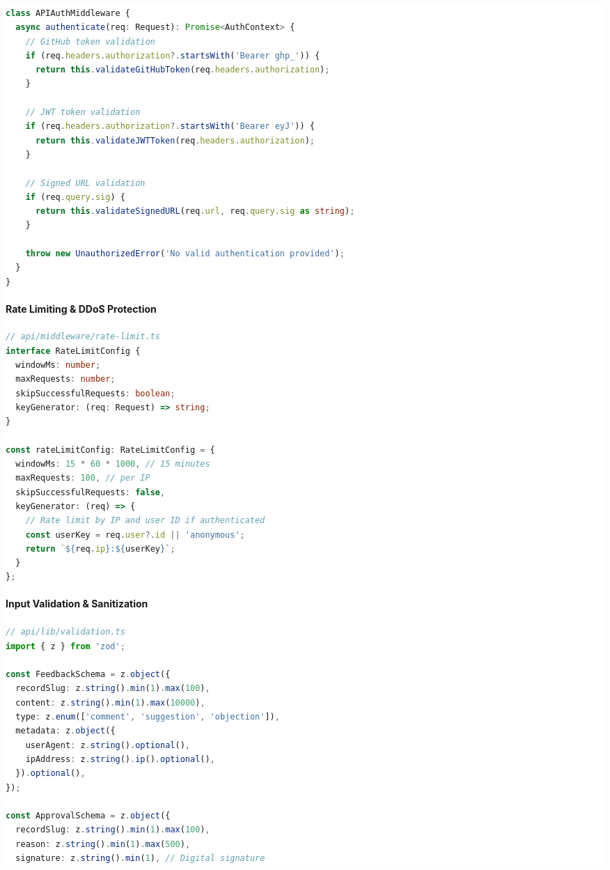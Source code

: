 ```typescript
class APIAuthMiddleware {
  async authenticate(req: Request): Promise<AuthContext> {
    // GitHub token validation
    if (req.headers.authorization?.startsWith('Bearer ghp_')) {
      return this.validateGitHubToken(req.headers.authorization);
    }

    // JWT token validation
    if (req.headers.authorization?.startsWith('Bearer eyJ')) {
      return this.validateJWTToken(req.headers.authorization);
    }

    // Signed URL validation
    if (req.query.sig) {
      return this.validateSignedURL(req.url, req.query.sig as string);
    }

    throw new UnauthorizedError('No valid authentication provided');
  }
}
```

#### Rate Limiting & DDoS Protection

```typescript
// api/middleware/rate-limit.ts
interface RateLimitConfig {
  windowMs: number;
  maxRequests: number;
  skipSuccessfulRequests: boolean;
  keyGenerator: (req: Request) => string;
}

const rateLimitConfig: RateLimitConfig = {
  windowMs: 15 * 60 * 1000, // 15 minutes
  maxRequests: 100, // per IP
  skipSuccessfulRequests: false,
  keyGenerator: (req) => {
    // Rate limit by IP and user ID if authenticated
    const userKey = req.user?.id || 'anonymous';
    return `${req.ip}:${userKey}`;
  }
};
```

#### Input Validation & Sanitization

```typescript
// api/lib/validation.ts
import { z } from 'zod';

const FeedbackSchema = z.object({
  recordSlug: z.string().min(1).max(100),
  content: z.string().min(1).max(10000),
  type: z.enum(['comment', 'suggestion', 'objection']),
  metadata: z.object({
    userAgent: z.string().optional(),
    ipAddress: z.string().ip().optional(),
  }).optional(),
});

const ApprovalSchema = z.object({
  recordSlug: z.string().min(1).max(100),
  reason: z.string().min(1).max(500),
  signature: z.string().min(1), // Digital signature
```